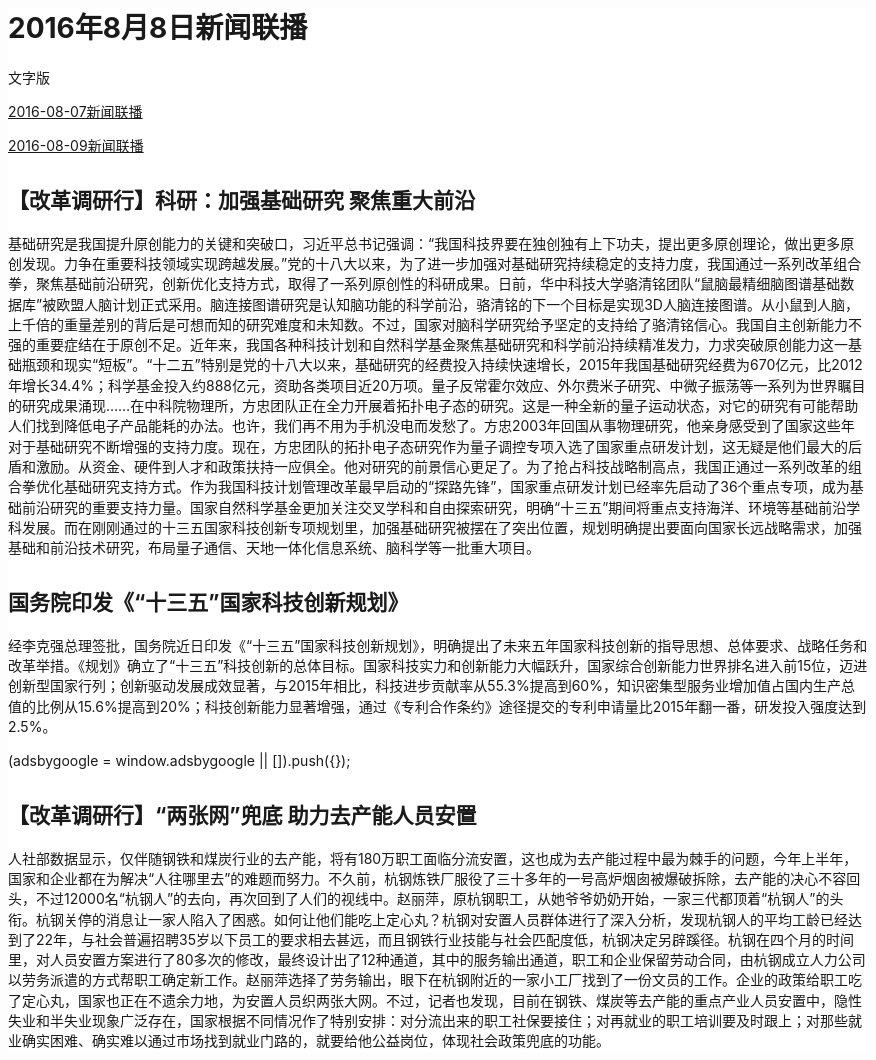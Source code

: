 







# 2016年8月8日新闻联播
 文字版








[2016-08-07新闻联播](/xinwenlianbo/20160807)


[2016-08-09新闻联播](/xinwenlianbo/20160809)





## 【改革调研行】科研：加强基础研究 聚焦重大前沿


基础研究是我国提升原创能力的关键和突破口，习近平总书记强调：“我国科技界要在独创独有上下功夫，提出更多原创理论，做出更多原创发现。力争在重要科技领域实现跨越发展。”党的十八大以来，为了进一步加强对基础研究持续稳定的支持力度，我国通过一系列改革组合拳，聚焦基础前沿研究，创新优化支持方式，取得了一系列原创性的科研成果。日前，华中科技大学骆清铭团队“鼠脑最精细脑图谱基础数据库”被欧盟人脑计划正式采用。脑连接图谱研究是认知脑功能的科学前沿，骆清铭的下一个目标是实现3D人脑连接图谱。从小鼠到人脑，上千倍的重量差别的背后是可想而知的研究难度和未知数。不过，国家对脑科学研究给予坚定的支持给了骆清铭信心。我国自主创新能力不强的重要症结在于原创不足。近年来，我国各种科技计划和自然科学基金聚焦基础研究和科学前沿持续精准发力，力求突破原创能力这一基础瓶颈和现实“短板”。“十二五”特别是党的十八大以来，基础研究的经费投入持续快速增长，2015年我国基础研究经费为670亿元，比2012年增长34.4%；科学基金投入约888亿元，资助各类项目近20万项。量子反常霍尔效应、外尔费米子研究、中微子振荡等一系列为世界瞩目的研究成果涌现……在中科院物理所，方忠团队正在全力开展着拓扑电子态的研究。这是一种全新的量子运动状态，对它的研究有可能帮助人们找到降低电子产品能耗的办法。也许，我们再不用为手机没电而发愁了。方忠2003年回国从事物理研究，他亲身感受到了国家这些年对于基础研究不断增强的支持力度。现在，方忠团队的拓扑电子态研究作为量子调控专项入选了国家重点研发计划，这无疑是他们最大的后盾和激励。从资金、硬件到人才和政策扶持一应俱全。他对研究的前景信心更足了。为了抢占科技战略制高点，我国正通过一系列改革的组合拳优化基础研究支持方式。作为我国科技计划管理改革最早启动的“探路先锋”，国家重点研发计划已经率先启动了36个重点专项，成为基础前沿研究的重要支持力量。国家自然科学基金更加关注交叉学科和自由探索研究，明确“十三五”期间将重点支持海洋、环境等基础前沿学科发展。而在刚刚通过的十三五国家科技创新专项规划里，加强基础研究被摆在了突出位置，规划明确提出要面向国家长远战略需求，加强基础和前沿技术研究，布局量子通信、天地一体化信息系统、脑科学等一批重大项目。


## 国务院印发《“十三五”国家科技创新规划》


经李克强总理签批，国务院近日印发《“十三五”国家科技创新规划》，明确提出了未来五年国家科技创新的指导思想、总体要求、战略任务和改革举措。《规划》确立了“十三五”科技创新的总体目标。国家科技实力和创新能力大幅跃升，国家综合创新能力世界排名进入前15位，迈进创新型国家行列；创新驱动发展成效显著，与2015年相比，科技进步贡献率从55.3%提高到60%，知识密集型服务业增加值占国内生产总值的比例从15.6%提高到20%；科技创新能力显著增强，通过《专利合作条约》途径提交的专利申请量比2015年翻一番，研发投入强度达到2.5%。





 (adsbygoogle = window.adsbygoogle || []).push({});

 
## 【改革调研行】“两张网”兜底 助力去产能人员安置


人社部数据显示，仅伴随钢铁和煤炭行业的去产能，将有180万职工面临分流安置，这也成为去产能过程中最为棘手的问题，今年上半年，国家和企业都在为解决“人往哪里去”的难题而努力。不久前，杭钢炼铁厂服役了三十多年的一号高炉烟囱被爆破拆除，去产能的决心不容回头，不过12000名“杭钢人”的去向，再次回到了人们的视线中。赵丽萍，原杭钢职工，从她爷爷奶奶开始，一家三代都顶着“杭钢人”的头衔。杭钢关停的消息让一家人陷入了困惑。如何让他们能吃上定心丸？杭钢对安置人员群体进行了深入分析，发现杭钢人的平均工龄已经达到了22年，与社会普遍招聘35岁以下员工的要求相去甚远，而且钢铁行业技能与社会匹配度低，杭钢决定另辟蹊径。杭钢在四个月的时间里，对人员安置方案进行了80多次的修改，最终设计出了12种通道，其中的服务输出通道，职工和企业保留劳动合同，由杭钢成立人力公司以劳务派遣的方式帮职工确定新工作。赵丽萍选择了劳务输出，眼下在杭钢附近的一家小工厂找到了一份文员的工作。企业的政策给职工吃了定心丸，国家也正在不遗余力地，为安置人员织两张大网。不过，记者也发现，目前在钢铁、煤炭等去产能的重点产业人员安置中，隐性失业和半失业现象广泛存在，国家根据不同情况作了特别安排：对分流出来的职工社保要接住；对再就业的职工培训要及时跟上；对那些就业确实困难、确实难以通过市场找到就业门路的，就要给他公益岗位，体现社会政策兜底的功能。
